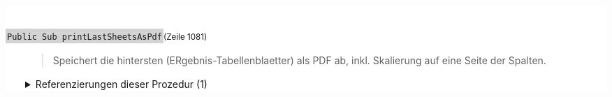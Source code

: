 
























﻿


















<a name="printLastSheetsAsPdf"></a>
<span style="background-color: lightgrey; padding: 2px;">```Public Sub printLastSheetsAsPdf```</span><small>(Zeile 1081)</small>











<div style="padding-left:2em;">

>  Speichert die hintersten (ERgebnis-Tabellenblaetter) als PDF ab, inkl. Skalierung auf eine Seite der Spalten.









<details><summary> Referenzierungen dieser Prozedur (1)</summary></details

</div>










